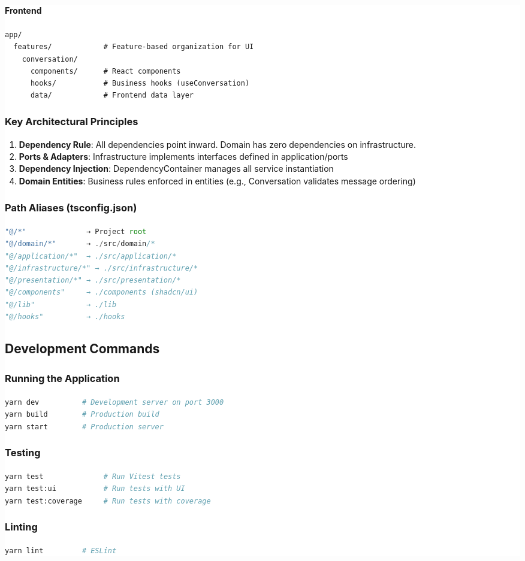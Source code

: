 #### Frontend
```
app/
  features/            # Feature-based organization for UI
    conversation/
      components/      # React components
      hooks/           # Business hooks (useConversation)
      data/            # Frontend data layer
```

### Key Architectural Principles

1. **Dependency Rule**: All dependencies point inward. Domain has zero dependencies on infrastructure.
2. **Ports & Adapters**: Infrastructure implements interfaces defined in application/ports
3. **Dependency Injection**: DependencyContainer manages all service instantiation
4. **Domain Entities**: Business rules enforced in entities (e.g., Conversation validates message ordering)

### Path Aliases (tsconfig.json)

```typescript
"@/*"              → Project root
"@/domain/*"       → ./src/domain/*
"@/application/*"  → ./src/application/*
"@/infrastructure/*" → ./src/infrastructure/*
"@/presentation/*" → ./src/presentation/*
"@/components"     → ./components (shadcn/ui)
"@/lib"            → ./lib
"@/hooks"          → ./hooks
```

## Development Commands

### Running the Application

```bash
yarn dev          # Development server on port 3000
yarn build        # Production build
yarn start        # Production server
```

### Testing

```bash
yarn test              # Run Vitest tests
yarn test:ui           # Run tests with UI
yarn test:coverage     # Run tests with coverage
```

### Linting

```bash
yarn lint         # ESLint
```
